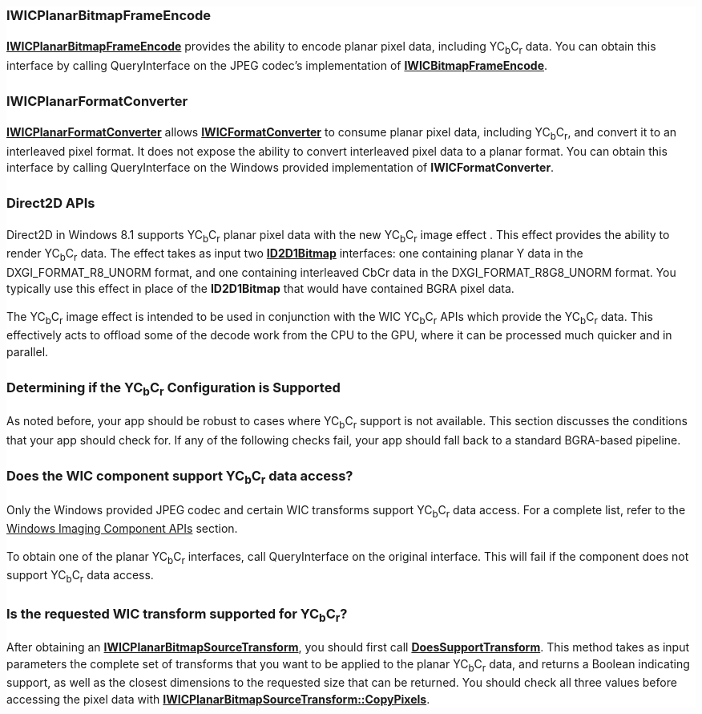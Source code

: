 ### IWICPlanarBitmapFrameEncode

[**IWICPlanarBitmapFrameEncode**](/windows/desktop/api/Wincodec/nn-wincodec-iwicplanarbitmapframeencode) provides the ability to encode planar pixel data, including YC<sub>b</sub>C<sub>r</sub> data. You can obtain this interface by calling QueryInterface on the JPEG codec’s implementation of [**IWICBitmapFrameEncode**](/windows/desktop/api/Wincodec/nn-wincodec-iwicbitmapframeencode).

### IWICPlanarFormatConverter

[**IWICPlanarFormatConverter**](/windows/desktop/api/Wincodec/nn-wincodec-iwicplanarformatconverter) allows [**IWICFormatConverter**](/windows/desktop/api/Wincodec/nn-wincodec-iwicformatconverter) to consume planar pixel data, including YC<sub>b</sub>C<sub>r</sub>, and convert it to an interleaved pixel format. It does not expose the ability to convert interleaved pixel data to a planar format. You can obtain this interface by calling QueryInterface on the Windows provided implementation of **IWICFormatConverter**.

### Direct2D APIs

Direct2D in Windows 8.1 supports YC<sub>b</sub>C<sub>r</sub> planar pixel data with the new YC<sub>b</sub>C<sub>r</sub> image effect . This effect provides the ability to render YC<sub>b</sub>C<sub>r</sub> data. The effect takes as input two [**ID2D1Bitmap**](/windows/win32/api/d2d1/nn-d2d1-id2d1bitmap) interfaces: one containing planar Y data in the DXGI\_FORMAT\_R8\_UNORM format, and one containing interleaved CbCr data in the DXGI\_FORMAT\_R8G8\_UNORM format. You typically use this effect in place of the **ID2D1Bitmap** that would have contained BGRA pixel data.

The YC<sub>b</sub>C<sub>r</sub> image effect is intended to be used in conjunction with the WIC YC<sub>b</sub>C<sub>r</sub> APIs which provide the YC<sub>b</sub>C<sub>r</sub> data. This effectively acts to offload some of the decode work from the CPU to the GPU, where it can be processed much quicker and in parallel.

### Determining if the YC<sub>b</sub>C<sub>r</sub> Configuration is Supported

As noted before, your app should be robust to cases where YC<sub>b</sub>C<sub>r</sub> support is not available. This section discusses the conditions that your app should check for. If any of the following checks fail, your app should fall back to a standard BGRA-based pipeline.

### Does the WIC component support YC<sub>b</sub>C<sub>r</sub> data access?

Only the Windows provided JPEG codec and certain WIC transforms support YC<sub>b</sub>C<sub>r</sub> data access. For a complete list, refer to the [Windows Imaging Component APIs](#windows-imaging-component-apis) section.

To obtain one of the planar YC<sub>b</sub>C<sub>r</sub> interfaces, call QueryInterface on the original interface. This will fail if the component does not support YC<sub>b</sub>C<sub>r</sub> data access.

### Is the requested WIC transform supported for YC<sub>b</sub>C<sub>r</sub>?

After obtaining an [**IWICPlanarBitmapSourceTransform**](/windows/desktop/api/Wincodec/nn-wincodec-iwicplanarbitmapsourcetransform), you should first call [**DoesSupportTransform**](/windows/desktop/api/Wincodec/nf-wincodec-iwicplanarbitmapsourcetransform-doessupporttransform). This method takes as input parameters the complete set of transforms that you want to be applied to the planar YC<sub>b</sub>C<sub>r</sub> data, and returns a Boolean indicating support, as well as the closest dimensions to the requested size that can be returned. You should check all three values before accessing the pixel data with [**IWICPlanarBitmapSourceTransform::CopyPixels**](/windows/desktop/api/Wincodec/nf-wincodec-iwicplanarbitmapsourcetransform-copypixels).
